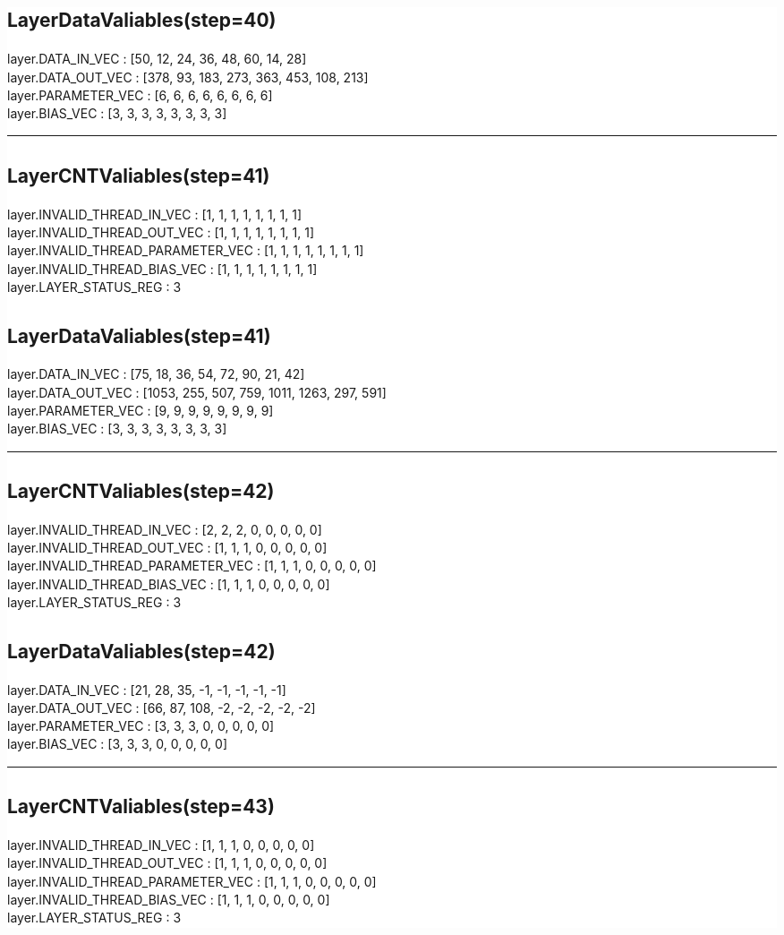 ## LayerDataValiables(step=40)  

layer.DATA_IN_VEC : [50, 12, 24, 36, 48, 60, 14, 28]  
layer.DATA_OUT_VEC : [378, 93, 183, 273, 363, 453, 108, 213]  
layer.PARAMETER_VEC : [6, 6, 6, 6, 6, 6, 6, 6]  
layer.BIAS_VEC : [3, 3, 3, 3, 3, 3, 3, 3]  

***

## LayerCNTValiables(step=41)  

layer.INVALID_THREAD_IN_VEC : [1, 1, 1, 1, 1, 1, 1, 1]  
layer.INVALID_THREAD_OUT_VEC : [1, 1, 1, 1, 1, 1, 1, 1]  
layer.INVALID_THREAD_PARAMETER_VEC : [1, 1, 1, 1, 1, 1, 1, 1]  
layer.INVALID_THREAD_BIAS_VEC : [1, 1, 1, 1, 1, 1, 1, 1]  
layer.LAYER_STATUS_REG : 3  

## LayerDataValiables(step=41)  

layer.DATA_IN_VEC : [75, 18, 36, 54, 72, 90, 21, 42]  
layer.DATA_OUT_VEC : [1053, 255, 507, 759, 1011, 1263, 297, 591]  
layer.PARAMETER_VEC : [9, 9, 9, 9, 9, 9, 9, 9]  
layer.BIAS_VEC : [3, 3, 3, 3, 3, 3, 3, 3]  

***

## LayerCNTValiables(step=42)  

layer.INVALID_THREAD_IN_VEC : [2, 2, 2, 0, 0, 0, 0, 0]  
layer.INVALID_THREAD_OUT_VEC : [1, 1, 1, 0, 0, 0, 0, 0]  
layer.INVALID_THREAD_PARAMETER_VEC : [1, 1, 1, 0, 0, 0, 0, 0]  
layer.INVALID_THREAD_BIAS_VEC : [1, 1, 1, 0, 0, 0, 0, 0]  
layer.LAYER_STATUS_REG : 3  

## LayerDataValiables(step=42)  

layer.DATA_IN_VEC : [21, 28, 35, -1, -1, -1, -1, -1]  
layer.DATA_OUT_VEC : [66, 87, 108, -2, -2, -2, -2, -2]  
layer.PARAMETER_VEC : [3, 3, 3, 0, 0, 0, 0, 0]  
layer.BIAS_VEC : [3, 3, 3, 0, 0, 0, 0, 0]  

***

## LayerCNTValiables(step=43)  

layer.INVALID_THREAD_IN_VEC : [1, 1, 1, 0, 0, 0, 0, 0]  
layer.INVALID_THREAD_OUT_VEC : [1, 1, 1, 0, 0, 0, 0, 0]  
layer.INVALID_THREAD_PARAMETER_VEC : [1, 1, 1, 0, 0, 0, 0, 0]  
layer.INVALID_THREAD_BIAS_VEC : [1, 1, 1, 0, 0, 0, 0, 0]  
layer.LAYER_STATUS_REG : 3  

